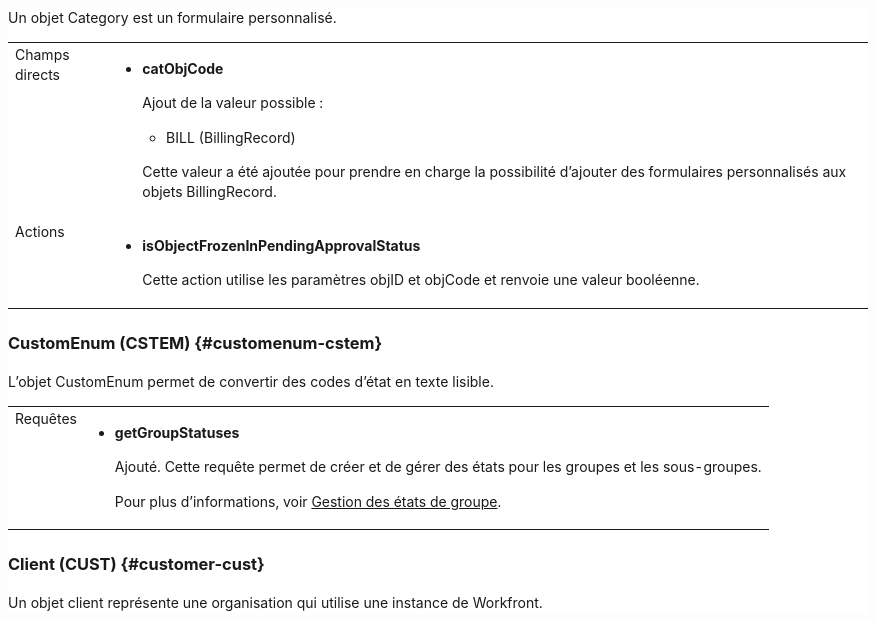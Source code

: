 Un objet Category est un formulaire personnalisé.

<table style="table-layout:auto"> 
 <col> 
 <col> 
 <tbody> 
  <tr> 
   <td role="rowheader">Champs directs</td> 
   <td> 
    <ul> 
     <li> <p><b>catObjCode</b> </p> <p>Ajout de la valeur possible :</p> 
      <ul> 
       <li> <p> BILL (BillingRecord)</p> </li> 
      </ul> <p>Cette valeur a été ajoutée pour prendre en charge la possibilité d’ajouter des formulaires personnalisés aux objets BillingRecord.</p> </li> 
    </ul> </td> 
  </tr> 
  <tr> 
   <td role="rowheader">Actions</td> 
   <td> 
    <ul> 
     <li> <p><b>isObjectFrozenInPendingApprovalStatus</b> </p> <p>Cette action utilise les paramètres objID et objCode et renvoie une valeur booléenne.</p> </li> 
    </ul> </td> 
  </tr> 
 </tbody> 
</table>

### CustomEnum (CSTEM) {#customenum-cstem}

L’objet CustomEnum permet de convertir des codes d’état en texte lisible.

<table style="table-layout:auto"> 
 <col> 
 <col> 
 <tbody> 
  <tr> 
   <td role="rowheader">Requêtes</td> 
   <td> 
    <ul> 
     <li> <p><b>getGroupStatuses</b> </p> <p>Ajouté. Cette requête permet de créer et de gérer des états pour les groupes et les sous-groupes. </p> <p>Pour plus d’informations, voir <a href="../../administration-and-setup/manage-groups/manage-group-statuses/manage-group-statuses.md" class="MCXref xref">Gestion des états de groupe</a>.</p> </li> 
    </ul> </td> 
  </tr> 
 </tbody> 
</table>

### Client (CUST) {#customer-cust}

Un objet client représente une organisation qui utilise une instance de Workfront.
